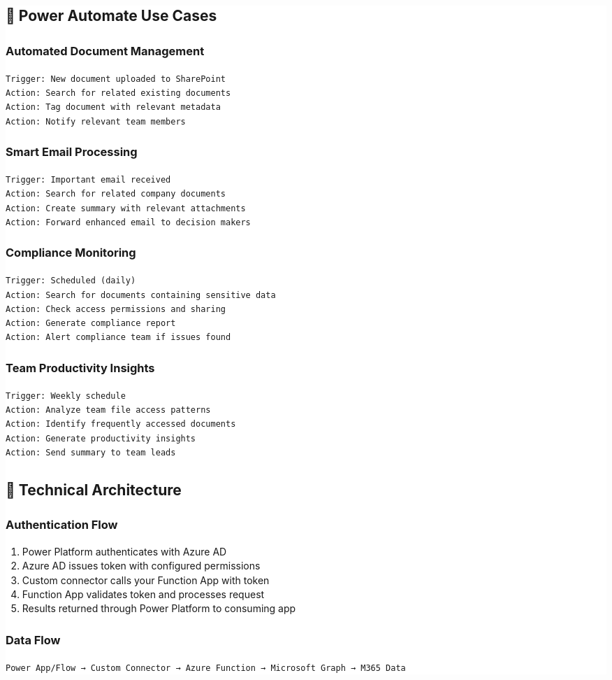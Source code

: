 ## 🎯 Power Automate Use Cases

### **Automated Document Management**
```
Trigger: New document uploaded to SharePoint
Action: Search for related existing documents
Action: Tag document with relevant metadata
Action: Notify relevant team members
```

### **Smart Email Processing**
```
Trigger: Important email received
Action: Search for related company documents
Action: Create summary with relevant attachments
Action: Forward enhanced email to decision makers
```

### **Compliance Monitoring**
```
Trigger: Scheduled (daily)
Action: Search for documents containing sensitive data
Action: Check access permissions and sharing
Action: Generate compliance report
Action: Alert compliance team if issues found
```

### **Team Productivity Insights**
```
Trigger: Weekly schedule
Action: Analyze team file access patterns
Action: Identify frequently accessed documents
Action: Generate productivity insights
Action: Send summary to team leads
```

## 🔧 Technical Architecture

### **Authentication Flow**
1. Power Platform authenticates with Azure AD
2. Azure AD issues token with configured permissions
3. Custom connector calls your Function App with token
4. Function App validates token and processes request
5. Results returned through Power Platform to consuming app

### **Data Flow**
```
Power App/Flow → Custom Connector → Azure Function → Microsoft Graph → M365 Data
```
